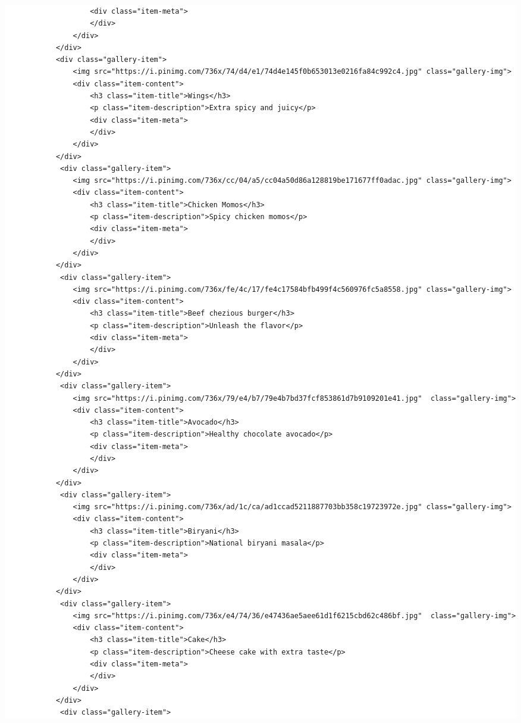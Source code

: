                         <div class="item-meta">
                        </div>
                    </div>
                </div>
                <div class="gallery-item">
                    <img src="https://i.pinimg.com/736x/74/d4/e1/74d4e145f0b653013e0216fa84c992c4.jpg" class="gallery-img">
                    <div class="item-content">
                        <h3 class="item-title">Wings</h3>
                        <p class="item-description">Extra spicy and juicy</p>
                        <div class="item-meta">
                        </div>
                    </div>
                </div>
                 <div class="gallery-item">
                    <img src="https://i.pinimg.com/736x/cc/04/a5/cc04a50d86a128819be171677ff0adac.jpg" class="gallery-img">
                    <div class="item-content">
                        <h3 class="item-title">Chicken Momos</h3>
                        <p class="item-description">Spicy chicken momos</p>
                        <div class="item-meta">
                        </div>
                    </div>
                </div>
                 <div class="gallery-item">
                    <img src="https://i.pinimg.com/736x/fe/4c/17/fe4c17584bfb499f4c560976fc5a8558.jpg" class="gallery-img">
                    <div class="item-content">
                        <h3 class="item-title">Beef chezious burger</h3>
                        <p class="item-description">Unleash the flavor</p>
                        <div class="item-meta">
                        </div>
                    </div>
                </div>
                 <div class="gallery-item">
                    <img src="https://i.pinimg.com/736x/79/e4/b7/79e4b7bd37fcf853861d7b9109201e41.jpg"  class="gallery-img">
                    <div class="item-content">
                        <h3 class="item-title">Avocado</h3>
                        <p class="item-description">Healthy chocolate avocado</p>
                        <div class="item-meta">
                        </div>
                    </div>
                </div>
                 <div class="gallery-item">
                    <img src="https://i.pinimg.com/736x/ad/1c/ca/ad1ccad5211887703bb358c19723972e.jpg" class="gallery-img">
                    <div class="item-content">
                        <h3 class="item-title">Biryani</h3>
                        <p class="item-description">National biryani masala</p>
                        <div class="item-meta">
                        </div>
                    </div>
                </div>
                 <div class="gallery-item">
                    <img src="https://i.pinimg.com/736x/e4/74/36/e47436ae5aee61d1f6215cbd62c486bf.jpg"  class="gallery-img">
                    <div class="item-content">
                        <h3 class="item-title">Cake</h3>
                        <p class="item-description">Cheese cake with extra taste</p>
                        <div class="item-meta">
                        </div>
                    </div>
                </div>
                 <div class="gallery-item">